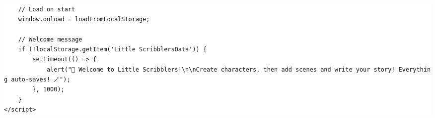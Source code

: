         // Load on start
        window.onload = loadFromLocalStorage;

        // Welcome message
        if (!localStorage.getItem('Little ScribblersData')) {
            setTimeout(() => {
                alert("🎉 Welcome to Little Scribblers!\n\nCreate characters, then add scenes and write your story! Everything auto-saves! 🪄");
            }, 1000);
        }
    </script>
</body>
</html>

